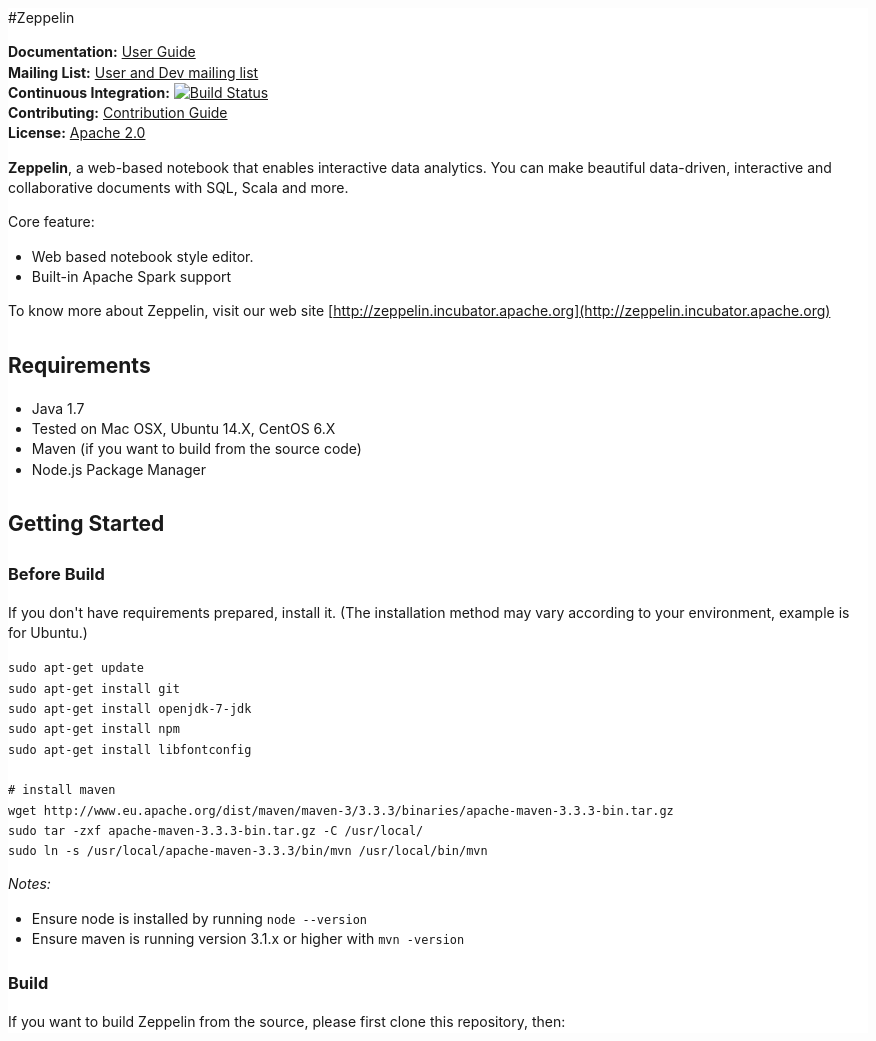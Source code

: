 #Zeppelin 

**Documentation:** [User Guide](http://zeppelin.incubator.apache.org/docs/index.html)<br/>
**Mailing List:** [User and Dev mailing list](http://zeppelin.incubator.apache.org/community.html)<br/>
**Continuous Integration:** [![Build Status](https://secure.travis-ci.org/apache/incubator-zeppelin.png?branch=master)](https://travis-ci.org/apache/incubator-zeppelin) <br/>
**Contributing:** [Contribution Guide](https://github.com/apache/incubator-zeppelin/blob/master/CONTRIBUTING.md)<br/>
**License:** [Apache 2.0](https://github.com/apache/incubator-zeppelin/blob/master/LICENSE)


**Zeppelin**, a web-based notebook that enables interactive data analytics. You can make beautiful data-driven, interactive and collaborative documents with SQL, Scala and more.

Core feature:
   * Web based notebook style editor.
   * Built-in Apache Spark support


To know more about Zeppelin, visit our web site [http://zeppelin.incubator.apache.org](http://zeppelin.incubator.apache.org)

## Requirements
 * Java 1.7
 * Tested on Mac OSX, Ubuntu 14.X, CentOS 6.X
 * Maven (if you want to build from the source code)
 * Node.js Package Manager

## Getting Started

### Before Build
If you don't have requirements prepared, install it. 
(The installation method may vary according to your environment, example is for Ubuntu.)

```
sudo apt-get update
sudo apt-get install git
sudo apt-get install openjdk-7-jdk
sudo apt-get install npm
sudo apt-get install libfontconfig

# install maven
wget http://www.eu.apache.org/dist/maven/maven-3/3.3.3/binaries/apache-maven-3.3.3-bin.tar.gz
sudo tar -zxf apache-maven-3.3.3-bin.tar.gz -C /usr/local/
sudo ln -s /usr/local/apache-maven-3.3.3/bin/mvn /usr/local/bin/mvn
```

_Notes:_ 
 - Ensure node is installed by running `node --version`  
 - Ensure maven is running version 3.1.x or higher with `mvn -version`

### Build
If you want to build Zeppelin from the source, please first clone this repository, then:
